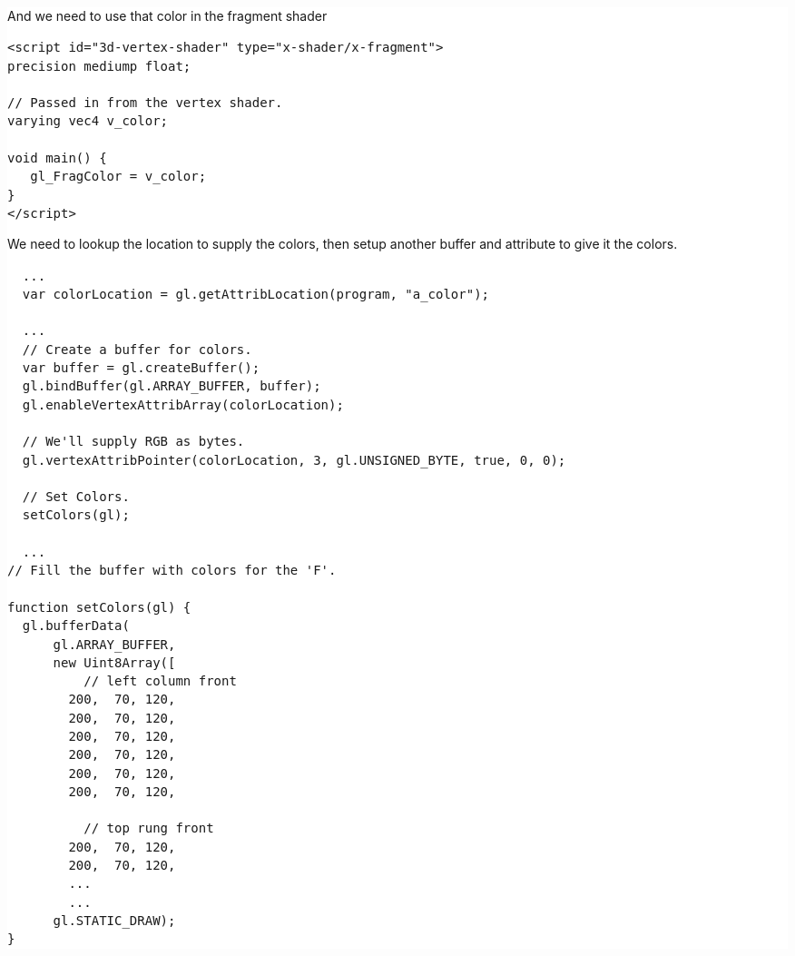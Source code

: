 And we need to use that color in the fragment shader

<pre class="prettyprint">
&lt;script id="3d-vertex-shader" type="x-shader/x-fragment"&gt;
precision mediump float;

// Passed in from the vertex shader.
varying vec4 v_color;

void main() {
   gl_FragColor = v_color;
}
&lt;/script&gt;
</pre>

We need to lookup the location to supply the colors, then setup another
buffer and attribute to give it the colors.

<pre class="prettyprint">
  ...
  var colorLocation = gl.getAttribLocation(program, "a_color");

  ...
  // Create a buffer for colors.
  var buffer = gl.createBuffer();
  gl.bindBuffer(gl.ARRAY_BUFFER, buffer);
  gl.enableVertexAttribArray(colorLocation);

  // We'll supply RGB as bytes.
  gl.vertexAttribPointer(colorLocation, 3, gl.UNSIGNED_BYTE, true, 0, 0);

  // Set Colors.
  setColors(gl);

  ...
// Fill the buffer with colors for the 'F'.

function setColors(gl) {
  gl.bufferData(
      gl.ARRAY_BUFFER,
      new Uint8Array([
          // left column front
        200,  70, 120,
        200,  70, 120,
        200,  70, 120,
        200,  70, 120,
        200,  70, 120,
        200,  70, 120,

          // top rung front
        200,  70, 120,
        200,  70, 120,
        ...
        ...
      gl.STATIC_DRAW);
}
</pre>
